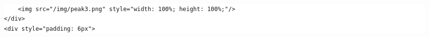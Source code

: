 		<img src="/img/peak3.png" style="width: 100%; height: 100%;"/>
	</div>
  	<div style="padding: 6px">